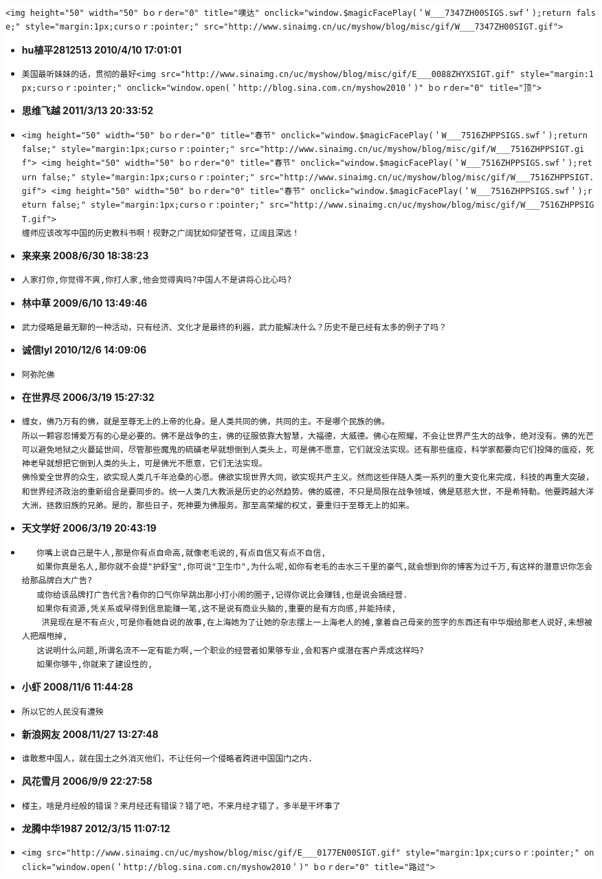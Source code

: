   ```
  <img height="50" width="50" bｏｒder="0" title="噢达" onclick="window.$magicFacePlay(＇W___7347ZH00SIGS.swf＇);return false;" style="margin:1px;cursｏｒ:pointer;" src="http://www.sinaimg.cn/uc/myshow/blog/misc/gif/W___7347ZH00SIGT.gif">
  ```
- **hu植平2812513 2010/4/10 17:01:01**
- ```
  美国最听妹妹的话，贯彻的最好<img src="http://www.sinaimg.cn/uc/myshow/blog/misc/gif/E___0088ZHYXSIGT.gif" style="margin:1px;cursｏｒ:pointer;" onclick="window.open(＇http://blog.sina.com.cn/myshow2010＇)" bｏｒder="0" title="顶">
  ```
- **思维飞越 2011/3/13 20:33:52**
- ```
  <img height="50" width="50" bｏｒder="0" title="春节" onclick="window.$magicFacePlay(＇W___7516ZHPPSIGS.swf＇);return false;" style="margin:1px;cursｏｒ:pointer;" src="http://www.sinaimg.cn/uc/myshow/blog/misc/gif/W___7516ZHPPSIGT.gif"> <img height="50" width="50" bｏｒder="0" title="春节" onclick="window.$magicFacePlay(＇W___7516ZHPPSIGS.swf＇);return false;" style="margin:1px;cursｏｒ:pointer;" src="http://www.sinaimg.cn/uc/myshow/blog/misc/gif/W___7516ZHPPSIGT.gif"> <img height="50" width="50" bｏｒder="0" title="春节" onclick="window.$magicFacePlay(＇W___7516ZHPPSIGS.swf＇);return false;" style="margin:1px;cursｏｒ:pointer;" src="http://www.sinaimg.cn/uc/myshow/blog/misc/gif/W___7516ZHPPSIGT.gif">
  缠师应该改写中国的历史教科书啊！视野之广阔犹如仰望苍穹，辽阔且深远！
  ```
- **来来来 2008/6/30 18:38:23**
- ```
  人家打你,你觉得不爽,你打人家,他会觉得爽吗?中国人不是讲将心比心吗?
  ```
- **林中草 2009/6/10 13:49:46**
- ```
  武力侵略是最无聊的一种活动，只有经济、文化才是最终的利器，武力能解决什么？历史不是已经有太多的例子了吗？
  ```
- **诚信lyl 2010/12/6 14:09:06**
- ```
  阿弥陀佛
  ```
- **在世界尽 2006/3/19 15:27:32**
- ```
  缠女，佛乃万有的佛，就是至尊无上的上帝的化身。是人类共同的佛，共同的主。不是哪个民族的佛。
  所以一颗容忍博爱万有的心是必要的。佛不是战争的主，佛的征服依靠大智慧，大福德，大威德。佛心在照耀，不会让世界产生大的战争，绝对没有。佛的光芒可以避免地狱之火蔓延世间，尽管那些魔鬼的硫磺老早就想倒到人类头上，可是佛不愿意，它们就没法实现。还有那些瘟疫，科学家都要向它们投降的瘟疫，死神老早就想把它倒到人类的头上，可是佛光不愿意，它们无法实现。
  佛怜爱全世界的众生，欲实现人类几千年沧桑的心愿。佛欲实现世界大同，欲实现共产主义。然而这些伴随人类一系列的重大变化来完成，科技的再重大突破，和世界经济政治的重新组合是要同步的。统一人类几大教派是历史的必然趋势。佛的威德，不只是局限在战争领域，佛是慈悲大世，不是希特勒。他要跨越大洋大洲，拯救旧族的兄弟。是的，那些日子，死神要为佛服务。那至高荣耀的权丈，要重归于至尊无上的如来。
  ```
- **天文学好 2006/3/19 20:43:19**
- ```
     你嘴上说自己是牛人,那是你有点自命高,就像老毛说的,有点自信又有点不自信,
     如果你真是名人,那你就不会提"护舒宝",你可说"卫生巾",为什么呢,如你有老毛的击水三千里的豪气,就会想到你的博客为过千万,有这样的潜意识你怎会给那品牌白大广告?
     或你给该品牌打广告代言?看你的口气你早跳出那小打小闹的圈子,记得你说比会赚钱,也是说会搞经营.
     如果你有资源,凭关系或早得到信息能赚一笔,这不是说有商业头脑的,重要的是有方向感,并能持续,
      洪晃现在是不有点火,可是你看她自说的故事,在上海她为了让她的杂志摆上一上海老人的摊,拿着自己母亲的签字的东西还有中华烟给那老人说好,未想被人把烟甩掉,
     这说明什么问题,所谓名流不一定有能力啊,一个职业的经营者如果够专业,会和客户或潜在客户弄成这样吗?
     如果你够牛,你就来了建设性的,
  ```
- **小虾 2008/11/6 11:44:28**
- ```
  所以它的人民没有遭殃
  ```
- **新浪网友 2008/11/27 13:27:48**
- ```
  谁敢惹中国人，就在国土之外消灭他们，不让任何一个侵略者跨进中国国门之内.
  ```
- **风花雪月 2006/9/9 22:27:58**
- ```
  楼主，啥是月经般的错误？来月经还有错误？错了吧，不来月经才错了，多半是干坏事了
  ```
- **龙腾中华1987 2012/3/15 11:07:12**
- ```
  <img src="http://www.sinaimg.cn/uc/myshow/blog/misc/gif/E___0177EN00SIGT.gif" style="margin:1px;cursｏｒ:pointer;" onclick="window.open(＇http://blog.sina.com.cn/myshow2010＇)" bｏｒder="0" title="路过">